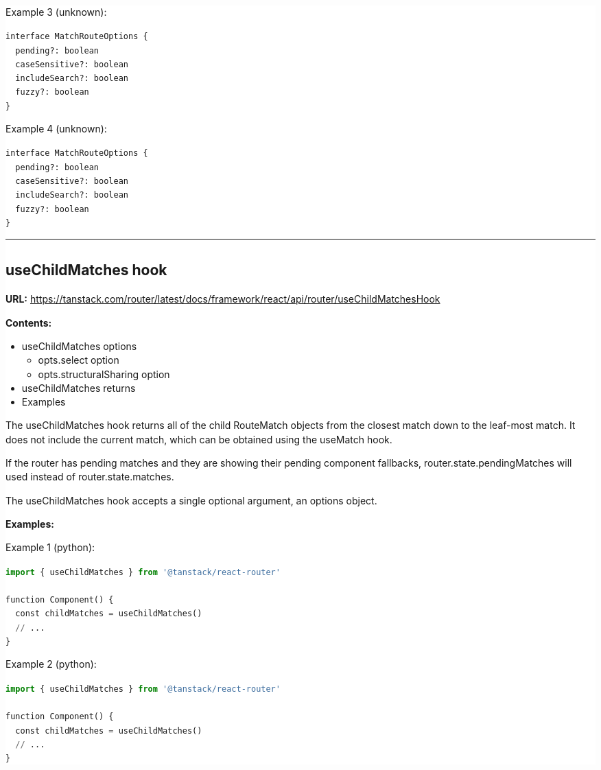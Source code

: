 Example 3 (unknown):
```unknown
interface MatchRouteOptions {
  pending?: boolean
  caseSensitive?: boolean
  includeSearch?: boolean
  fuzzy?: boolean
}
```

Example 4 (unknown):
```unknown
interface MatchRouteOptions {
  pending?: boolean
  caseSensitive?: boolean
  includeSearch?: boolean
  fuzzy?: boolean
}
```

---

## useChildMatches hook

**URL:** https://tanstack.com/router/latest/docs/framework/react/api/router/useChildMatchesHook

**Contents:**
- useChildMatches options
  - opts.select option
  - opts.structuralSharing option
- useChildMatches returns
- Examples

The useChildMatches hook returns all of the child RouteMatch objects from the closest match down to the leaf-most match. It does not include the current match, which can be obtained using the useMatch hook.

If the router has pending matches and they are showing their pending component fallbacks, router.state.pendingMatches will used instead of router.state.matches.

The useChildMatches hook accepts a single optional argument, an options object.

**Examples:**

Example 1 (python):
```python
import { useChildMatches } from '@tanstack/react-router'

function Component() {
  const childMatches = useChildMatches()
  // ...
}
```

Example 2 (python):
```python
import { useChildMatches } from '@tanstack/react-router'

function Component() {
  const childMatches = useChildMatches()
  // ...
}
```

